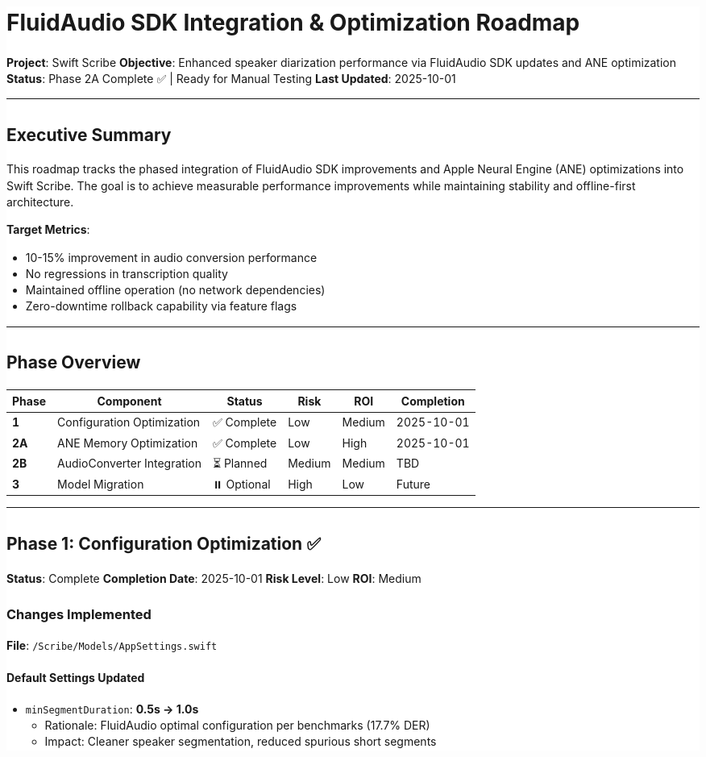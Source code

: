 # FluidAudio SDK Integration & Optimization Roadmap

**Project**: Swift Scribe
**Objective**: Enhanced speaker diarization performance via FluidAudio SDK updates and ANE optimization
**Status**: Phase 2A Complete ✅ | Ready for Manual Testing
**Last Updated**: 2025-10-01

---

## Executive Summary

This roadmap tracks the phased integration of FluidAudio SDK improvements and Apple Neural Engine (ANE) optimizations into Swift Scribe. The goal is to achieve measurable performance improvements while maintaining stability and offline-first architecture.

**Target Metrics**:
- 10-15% improvement in audio conversion performance
- No regressions in transcription quality
- Maintained offline operation (no network dependencies)
- Zero-downtime rollback capability via feature flags

---

## Phase Overview

| Phase | Component | Status | Risk | ROI | Completion |
|-------|-----------|--------|------|-----|------------|
| **1** | Configuration Optimization | ✅ Complete | Low | Medium | 2025-10-01 |
| **2A** | ANE Memory Optimization | ✅ Complete | Low | High | 2025-10-01 |
| **2B** | AudioConverter Integration | ⏳ Planned | Medium | Medium | TBD |
| **3** | Model Migration | ⏸️ Optional | High | Low | Future |

---

## Phase 1: Configuration Optimization ✅

**Status**: Complete
**Completion Date**: 2025-10-01
**Risk Level**: Low
**ROI**: Medium

### Changes Implemented

**File**: `/Scribe/Models/AppSettings.swift`

#### Default Settings Updated
- `minSegmentDuration`: **0.5s → 1.0s**
  - Rationale: FluidAudio optimal configuration per benchmarks (17.7% DER)
  - Impact: Cleaner speaker segmentation, reduced spurious short segments
